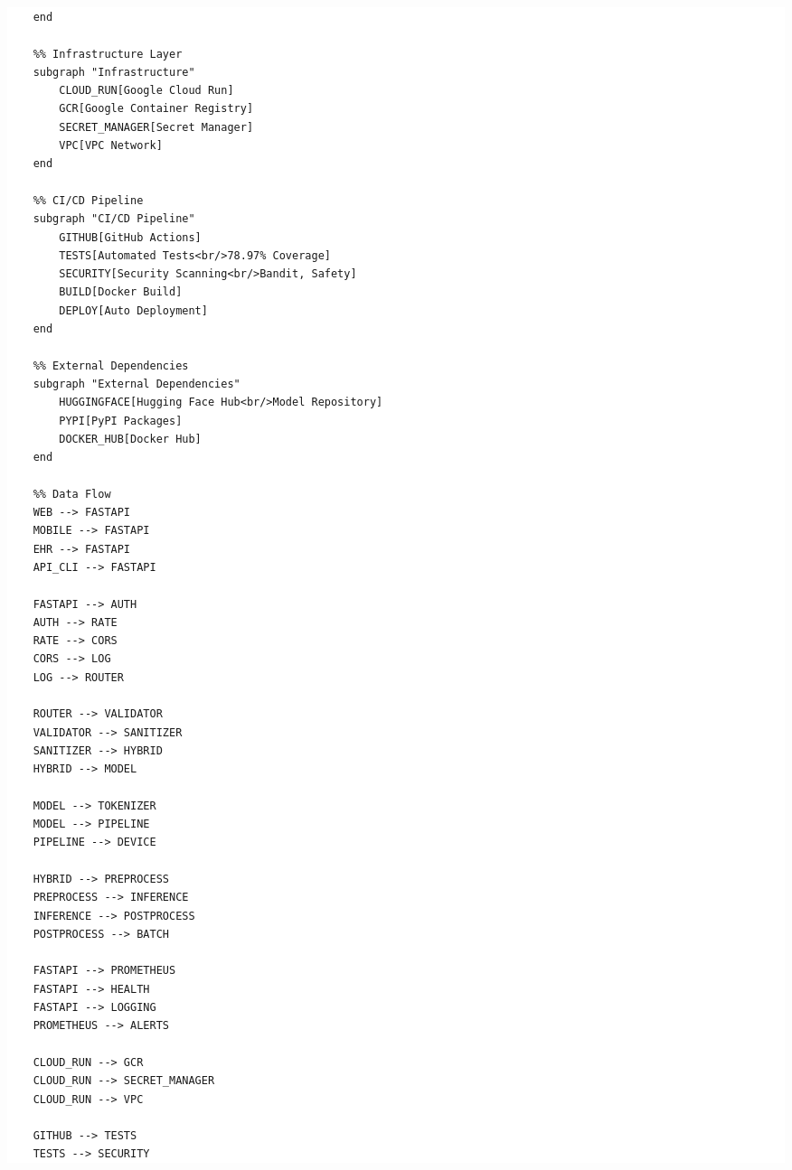 ```mermaid
    end

    %% Infrastructure Layer
    subgraph "Infrastructure"
        CLOUD_RUN[Google Cloud Run]
        GCR[Google Container Registry]
        SECRET_MANAGER[Secret Manager]
        VPC[VPC Network]
    end

    %% CI/CD Pipeline
    subgraph "CI/CD Pipeline"
        GITHUB[GitHub Actions]
        TESTS[Automated Tests<br/>78.97% Coverage]
        SECURITY[Security Scanning<br/>Bandit, Safety]
        BUILD[Docker Build]
        DEPLOY[Auto Deployment]
    end

    %% External Dependencies
    subgraph "External Dependencies"
        HUGGINGFACE[Hugging Face Hub<br/>Model Repository]
        PYPI[PyPI Packages]
        DOCKER_HUB[Docker Hub]
    end

    %% Data Flow
    WEB --> FASTAPI
    MOBILE --> FASTAPI
    EHR --> FASTAPI
    API_CLI --> FASTAPI

    FASTAPI --> AUTH
    AUTH --> RATE
    RATE --> CORS
    CORS --> LOG
    LOG --> ROUTER

    ROUTER --> VALIDATOR
    VALIDATOR --> SANITIZER
    SANITIZER --> HYBRID
    HYBRID --> MODEL

    MODEL --> TOKENIZER
    MODEL --> PIPELINE
    PIPELINE --> DEVICE

    HYBRID --> PREPROCESS
    PREPROCESS --> INFERENCE
    INFERENCE --> POSTPROCESS
    POSTPROCESS --> BATCH

    FASTAPI --> PROMETHEUS
    FASTAPI --> HEALTH
    FASTAPI --> LOGGING
    PROMETHEUS --> ALERTS

    CLOUD_RUN --> GCR
    CLOUD_RUN --> SECRET_MANAGER
    CLOUD_RUN --> VPC

    GITHUB --> TESTS
    TESTS --> SECURITY
```
